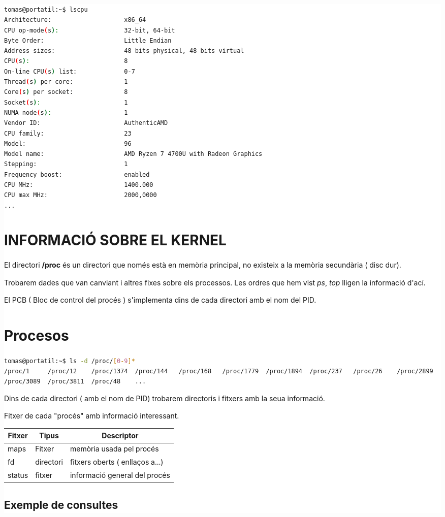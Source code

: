 ```bash
tomas@portatil:~$ lscpu 
Architecture:                    x86_64
CPU op-mode(s):                  32-bit, 64-bit
Byte Order:                      Little Endian
Address sizes:                   48 bits physical, 48 bits virtual
CPU(s):                          8
On-line CPU(s) list:             0-7
Thread(s) per core:              1
Core(s) per socket:              8
Socket(s):                       1
NUMA node(s):                    1
Vendor ID:                       AuthenticAMD
CPU family:                      23
Model:                           96
Model name:                      AMD Ryzen 7 4700U with Radeon Graphics
Stepping:                        1
Frequency boost:                 enabled
CPU MHz:                         1400.000
CPU max MHz:                     2000,0000
...
```
# INFORMACIÓ SOBRE EL KERNEL
El directori **/proc** és un directori que només està en memòria principal, no existeix a la memòria secundària ( disc dur).

Trobarem dades que van canviant i altres fixes sobre els processos. Les ordres que hem vist *ps*, *top* lligen la informació d'ací.

El PCB ( Bloc de control del procés ) s'implementa dins de cada directori amb el nom del PID.

# Procesos 

```bash
tomas@portatil:~$ ls -d /proc/[0-9]*
/proc/1     /proc/12    /proc/1374  /proc/144   /proc/168   /proc/1779  /proc/1894  /proc/237   /proc/26    /proc/2899  /proc/3089  /proc/3811  /proc/48    ...
```
Dins de cada directori ( amb el nom de PID) trobarem directoris i fitxers amb la seua informació.

Fitxer de cada "procés" amb informació interessant.

|Fitxer|Tipus|Descriptor|
|--|--|--|
|maps|Fitxer|memòria usada pel procés|
|fd|directori|fitxers oberts ( enllaços a...)|
|status|fitxer|informació general del procés|

## Exemple de consultes
